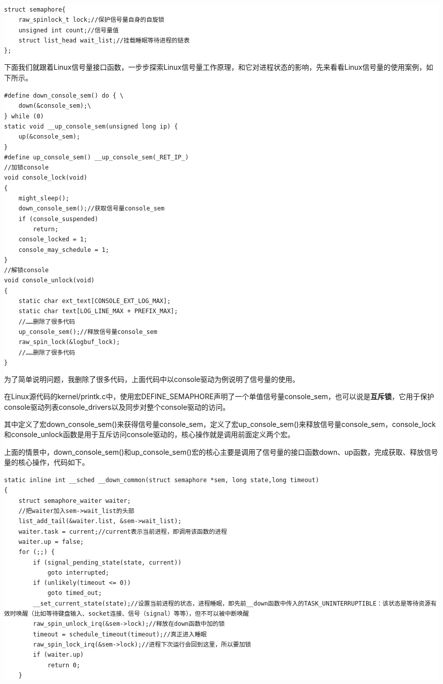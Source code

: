     struct semaphore{
        raw_spinlock_t lock;//保护信号量自身的自旋锁
        unsigned int count;//信号量值
        struct list_head wait_list;//挂载睡眠等待进程的链表
    };
    

下面我们就跟着Linux信号量接口函数，一步步探索Linux信号量工作原理，和它对进程状态的影响，先来看看Linux信号量的使用案例，如下所示。

    #define down_console_sem() do { \
        down(&console_sem);\
    } while (0)
    static void __up_console_sem(unsigned long ip) {
        up(&console_sem);
    }
    #define up_console_sem() __up_console_sem(_RET_IP_)
    //加锁console
    void console_lock(void)
    {
        might_sleep();
        down_console_sem();//获取信号量console_sem
        if (console_suspended)
            return;
        console_locked = 1;
        console_may_schedule = 1;
    }
    //解锁console
    void console_unlock(void)
    {
        static char ext_text[CONSOLE_EXT_LOG_MAX];
        static char text[LOG_LINE_MAX + PREFIX_MAX];
        //……删除了很多代码
        up_console_sem();//释放信号量console_sem
        raw_spin_lock(&logbuf_lock);
        //……删除了很多代码   
    }
    

为了简单说明问题，我删除了很多代码，上面代码中以console驱动为例说明了信号量的使用。

在Linux源代码的kernel/printk.c中，使用宏DEFINE\_SEMAPHORE声明了一个单值信号量console\_sem，也可以说是**互斥锁**，它用于保护console驱动列表console\_drivers以及同步对整个console驱动的访问。

其中定义了宏down\_console\_sem\(\)来获得信号量console\_sem，定义了宏up\_console\_sem\(\)来释放信号量console\_sem，console\_lock和console\_unlock函数是用于互斥访问console驱动的，核心操作就是调用前面定义两个宏。

上面的情景中，down\_console\_sem\(\)和up\_console\_sem\(\)宏的核心主要是调用了信号量的接口函数down、up函数，完成获取、释放信号量的核心操作，代码如下。

    static inline int __sched __down_common(struct semaphore *sem, long state,long timeout)
    {
        struct semaphore_waiter waiter;
        //把waiter加入sem->wait_list的头部
        list_add_tail(&waiter.list, &sem->wait_list);
        waiter.task = current;//current表示当前进程，即调用该函数的进程
        waiter.up = false;
        for (;;) {
            if (signal_pending_state(state, current))
                goto interrupted;
            if (unlikely(timeout <= 0))
                goto timed_out;
            __set_current_state(state);//设置当前进程的状态，进程睡眠，即先前__down函数中传入的TASK_UNINTERRUPTIBLE：该状态是等待资源有效时唤醒（比如等待键盘输入、socket连接、信号（signal）等等），但不可以被中断唤醒
            raw_spin_unlock_irq(&sem->lock);//释放在down函数中加的锁
            timeout = schedule_timeout(timeout);//真正进入睡眠
            raw_spin_lock_irq(&sem->lock);//进程下次运行会回到这里，所以要加锁
            if (waiter.up)
                return 0;
        }